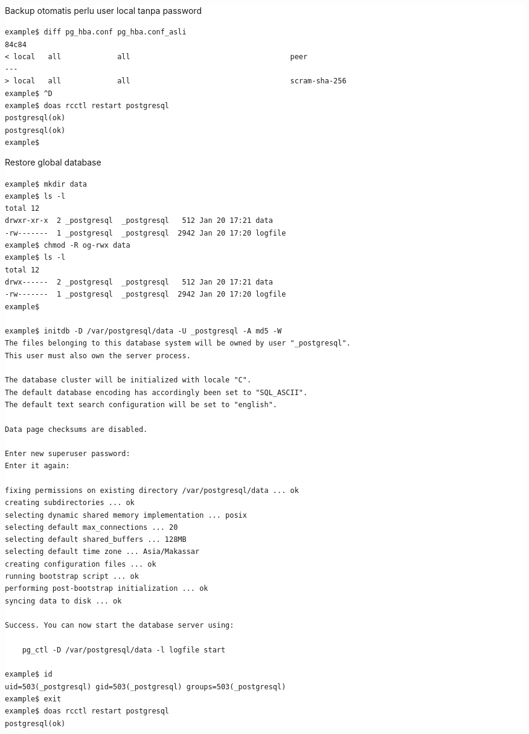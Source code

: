 
Backup otomatis perlu user local tanpa password

```text
example$ diff pg_hba.conf pg_hba.conf_asli                                                                     
84c84
< local   all             all                                     peer
---
> local   all             all                                     scram-sha-256
example$ ^D
example$ doas rcctl restart postgresql
postgresql(ok)
postgresql(ok)
example$
```


Restore global database


```text
example$ mkdir data
example$ ls -l
total 12
drwxr-xr-x  2 _postgresql  _postgresql   512 Jan 20 17:21 data
-rw-------  1 _postgresql  _postgresql  2942 Jan 20 17:20 logfile
example$ chmod -R og-rwx data
example$ ls -l                
total 12
drwx------  2 _postgresql  _postgresql   512 Jan 20 17:21 data
-rw-------  1 _postgresql  _postgresql  2942 Jan 20 17:20 logfile
example$ 

example$ initdb -D /var/postgresql/data -U _postgresql -A md5 -W
The files belonging to this database system will be owned by user "_postgresql".
This user must also own the server process.

The database cluster will be initialized with locale "C".
The default database encoding has accordingly been set to "SQL_ASCII".
The default text search configuration will be set to "english".

Data page checksums are disabled.

Enter new superuser password: 
Enter it again: 

fixing permissions on existing directory /var/postgresql/data ... ok
creating subdirectories ... ok
selecting dynamic shared memory implementation ... posix
selecting default max_connections ... 20
selecting default shared_buffers ... 128MB
selecting default time zone ... Asia/Makassar
creating configuration files ... ok
running bootstrap script ... ok
performing post-bootstrap initialization ... ok
syncing data to disk ... ok

Success. You can now start the database server using:

    pg_ctl -D /var/postgresql/data -l logfile start

example$ id                                                      
uid=503(_postgresql) gid=503(_postgresql) groups=503(_postgresql)
example$ exit
example$ doas rcctl restart postgresql
postgresql(ok)
```